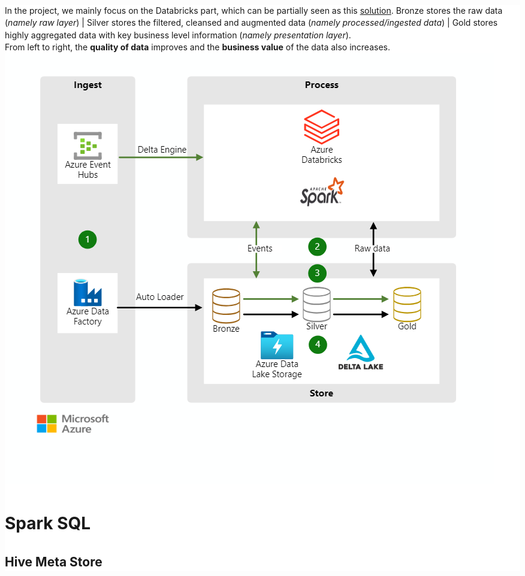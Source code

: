 In the project, we mainly focus on the Databricks part, which can be partially seen as this [solution](https://learn.microsoft.com/en-us/azure/architecture/solution-ideas/articles/ingest-etl-stream-with-adb). Bronze stores the raw data (_namely raw layer_) | Silver stores the filtered, cleansed and augmented data (_namely processed/ingested data_) | Gold stores highly aggregated data with key business level information (_namely presentation layer_). <br>
From left to right, the **quality of data** improves and the **business value** of the data also increases.  
![alt text](./images/image-28.png)

# Spark SQL

## Hive Meta Store
